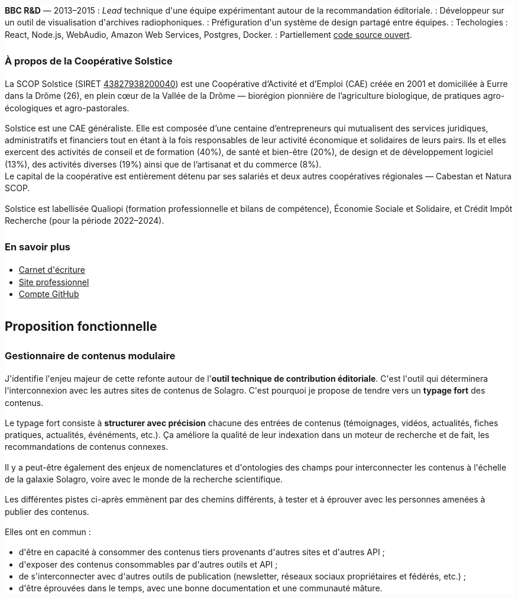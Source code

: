**BBC R&D** — 2013–2015
: _Lead_ technique d'une équipe expérimentant autour de la recommandation éditoriale.
: Développeur sur un outil de visualisation d'archives radiophoniques.
: Préfiguration d'un système de design partagé entre équipes.
: Techologies : React, Node.js, WebAudio, Amazon Web Services, Postgres, Docker.
: Partiellement [code source ouvert](https://github.com/bbc/peaks.js).

### À propos de la Coopérative Solstice

La SCOP Solstice (SIRET [43827938200040](https://annuaire-entreprises.data.gouv.fr/entreprise/438279382)) est une Coopérative d’Activité et d’Emploi (CAE) créée en 2001 et domiciliée à Eurre dans la Drôme (26), en plein cœur de la Vallée de la Drôme — biorégion pionnière de l’agriculture biologique, de pratiques agro-écologiques et agro-pastorales.

Solstice est une CAE généraliste. Elle est composée d’une centaine d’entrepreneurs qui mutualisent des services juridiques, administratifs et financiers tout en étant à la fois responsables de leur activité économique et solidaires de leurs pairs. Ils et elles exercent des activités de conseil et de formation (40%), de santé et bien-être (20%), de design et de développement logiciel (13%), des activités diverses (19%) ainsi que de l’artisanat et du commerce (8%).\
Le capital de la coopérative est entièrement détenu par ses salariés et deux autres coopératives régionales — Cabestan et Natura SCOP.

Solstice est labellisée Qualiopi (formation professionnelle et bilans de compétence), Économie Sociale et Solidaire, et Crédit Impôt Recherche (pour la période 2022–2024).

### En savoir plus

* [Carnet d'écriture](https://thom4.net/)
* [Site professionnel](https://détour.studio)
* [Compte GitHub](https://github.com/thom4parisot)

## Proposition fonctionnelle

### Gestionnaire de contenus modulaire

J'identifie l'enjeu majeur de cette refonte autour de l'**outil technique de contribution éditoriale**.
C'est l'outil qui déterminera l'interconnexion avec les autres sites de contenus de Solagro. C'est pourquoi je propose de tendre vers un **typage fort** des contenus.

Le typage fort consiste à **structurer avec précision** chacune des entrées de contenus (témoignages, vidéos, actualités, fiches pratiques, actualités, événéments, etc.). Ça améliore la qualité de leur indexation dans un moteur de recherche et de fait, les recommandations de contenus connexes.

Il y a peut-être également des enjeux de nomenclatures et d'ontologies des champs pour interconnecter les contenus à l'échelle de la galaxie Solagro, voire avec le monde de la recherche scientifique.

Les différentes pistes ci-après emmènent par des chemins différents, à tester et à éprouver avec les personnes amenées à publier des contenus.

Elles ont en commun :

- d'être en capacité à consommer des contenus tiers provenants d'autres sites et d'autres API ;
- d'exposer des contenus consommables par d'autres outils et API ;
- de s'interconnecter avec d'autres outils de publication (newsletter, réseaux sociaux propriétaires et fédérés, etc.) ;
- d'être éprouvées dans le temps, avec une bonne documentation et une communauté mâture.
